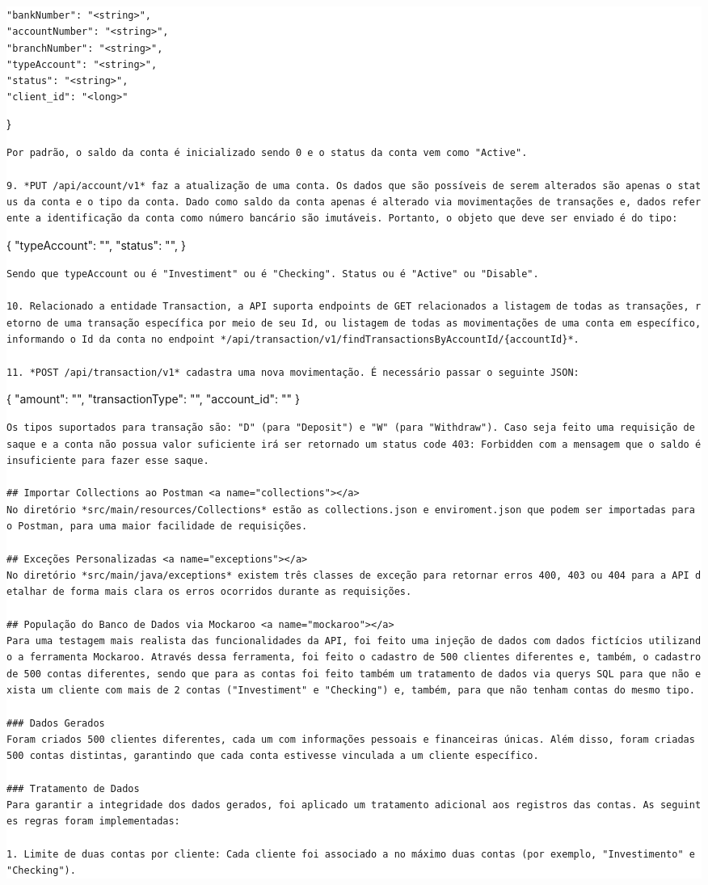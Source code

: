     "bankNumber": "<string>",
    "accountNumber": "<string>",
    "branchNumber": "<string>",
    "typeAccount": "<string>",
    "status": "<string>",
    "client_id": "<long>"
  }
  ```
Por padrão, o saldo da conta é inicializado sendo 0 e o status da conta vem como "Active".

9. *PUT /api/account/v1* faz a atualização de uma conta. Os dados que são possíveis de serem alterados são apenas o status da conta e o tipo da conta. Dado como saldo da conta apenas é alterado via movimentações de transações e, dados referente a identificação da conta como número bancário são imutáveis. Portanto, o objeto que deve ser enviado é do tipo:
  ```
  {
    "typeAccount": "<string>",
    "status": "<string>",
  }
  ```
Sendo que typeAccount ou é "Investiment" ou é "Checking". Status ou é "Active" ou "Disable".

10. Relacionado a entidade Transaction, a API suporta endpoints de GET relacionados a listagem de todas as transações, retorno de uma transação específica por meio de seu Id, ou listagem de todas as movimentações de uma conta em específico, informando o Id da conta no endpoint */api/transaction/v1/findTransactionsByAccountId/{accountId}*.

11. *POST /api/transaction/v1* cadastra uma nova movimentação. É necessário passar o seguinte JSON:
  ```
  {
    "amount": "<number>",
    "transactionType": "<string>",
    "account_id": "<long>"
  }
  ```
Os tipos suportados para transação são: "D" (para "Deposit") e "W" (para "Withdraw"). Caso seja feito uma requisição de saque e a conta não possua valor suficiente irá ser retornado um status code 403: Forbidden com a mensagem que o saldo é insuficiente para fazer esse saque.

## Importar Collections ao Postman <a name="collections"></a>
No diretório *src/main/resources/Collections* estão as collections.json e enviroment.json que podem ser importadas para o Postman, para uma maior facilidade de requisições.

## Exceções Personalizadas <a name="exceptions"></a>
No diretório *src/main/java/exceptions* existem três classes de exceção para retornar erros 400, 403 ou 404 para a API detalhar de forma mais clara os erros ocorridos durante as requisições.

## População do Banco de Dados via Mockaroo <a name="mockaroo"></a>
Para uma testagem mais realista das funcionalidades da API, foi feito uma injeção de dados com dados fictícios utilizando a ferramenta Mockaroo. Através dessa ferramenta, foi feito o cadastro de 500 clientes diferentes e, também, o cadastro de 500 contas diferentes, sendo que para as contas foi feito também um tratamento de dados via querys SQL para que não exista um cliente com mais de 2 contas ("Investiment" e "Checking") e, também, para que não tenham contas do mesmo tipo.

### Dados Gerados
Foram criados 500 clientes diferentes, cada um com informações pessoais e financeiras únicas. Além disso, foram criadas 500 contas distintas, garantindo que cada conta estivesse vinculada a um cliente específico.

### Tratamento de Dados
Para garantir a integridade dos dados gerados, foi aplicado um tratamento adicional aos registros das contas. As seguintes regras foram implementadas:

1. Limite de duas contas por cliente: Cada cliente foi associado a no máximo duas contas (por exemplo, "Investimento" e "Checking").
  ```
